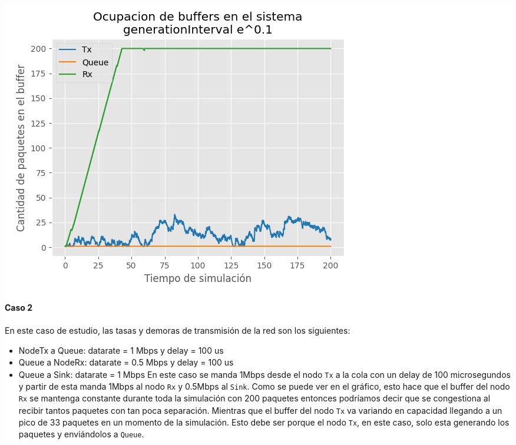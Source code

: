 ![image](./results/images/buffer_ocupation_caso1_exp0.1.png)

#### Caso 2

En este caso de estudio, las tasas y demoras de transmisión de la red son los siguientes:

- NodeTx a Queue: datarate = 1 Mbps y delay = 100 us
- Queue a NodeRx: datarate = 0.5 Mbps y delay = 100 us
- Queue a Sink: datarate = 1 Mbps
En este caso se manda 1Mbps desde el nodo `Tx` a la cola con un delay de 100 microsegundos y partir de esta manda 1Mbps al nodo `Rx` y 0.5Mbps al `Sink`. Como se puede ver en el gráfico, esto hace que el buffer del nodo `Rx` se mantenga constante durante toda la simulación con 200 paquetes entonces podríamos decir que se congestiona al recibir tantos paquetes con tan poca separación. Mientras que el buffer del nodo `Tx` va variando en capacidad llegando a un pico de 33 paquetes en un momento de la simulación. Esto debe ser porque el nodo `Tx`, en este caso, solo esta generando los paquetes y enviándolos a `Queue`. 